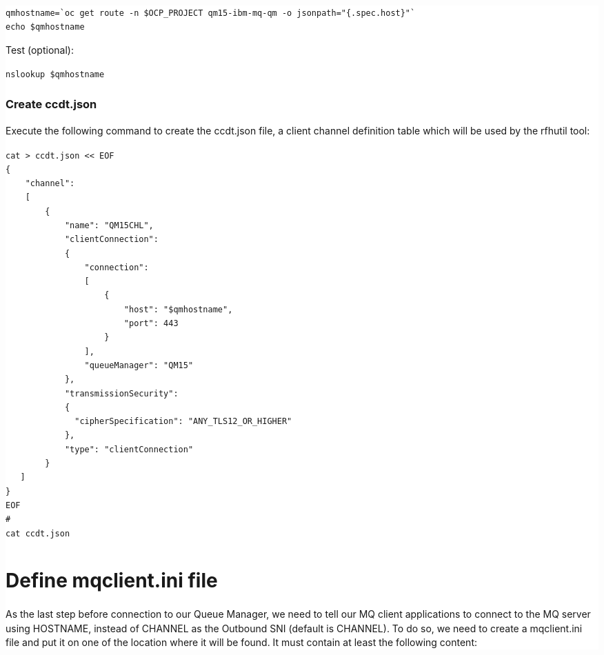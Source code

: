 ```
qmhostname=`oc get route -n $OCP_PROJECT qm15-ibm-mq-qm -o jsonpath="{.spec.host}"`
echo $qmhostname

```

Test (optional):
```
nslookup $qmhostname

```

### Create ccdt.json

Execute the following command to create the ccdt.json file, a client channel definition table which will be used by the rfhutil tool:

```
cat > ccdt.json << EOF
{
    "channel":
    [
        {
            "name": "QM15CHL",
            "clientConnection":
            {
                "connection":
                [
                    {
                        "host": "$qmhostname",
                        "port": 443
                    }
                ],
                "queueManager": "QM15"
            },
            "transmissionSecurity":
            {
              "cipherSpecification": "ANY_TLS12_OR_HIGHER"
            },
            "type": "clientConnection"
        }
   ]
}
EOF
#
cat ccdt.json

```


# Define mqclient.ini file

As the last step before connection to our Queue Manager, we need to tell our MQ client applications to connect to the MQ server using HOSTNAME, instead of CHANNEL as the Outbound SNI (default is CHANNEL).
To do so, we need to create a mqclient.ini file and put it on one of the location where it will be found. It must contain at least the following content:
